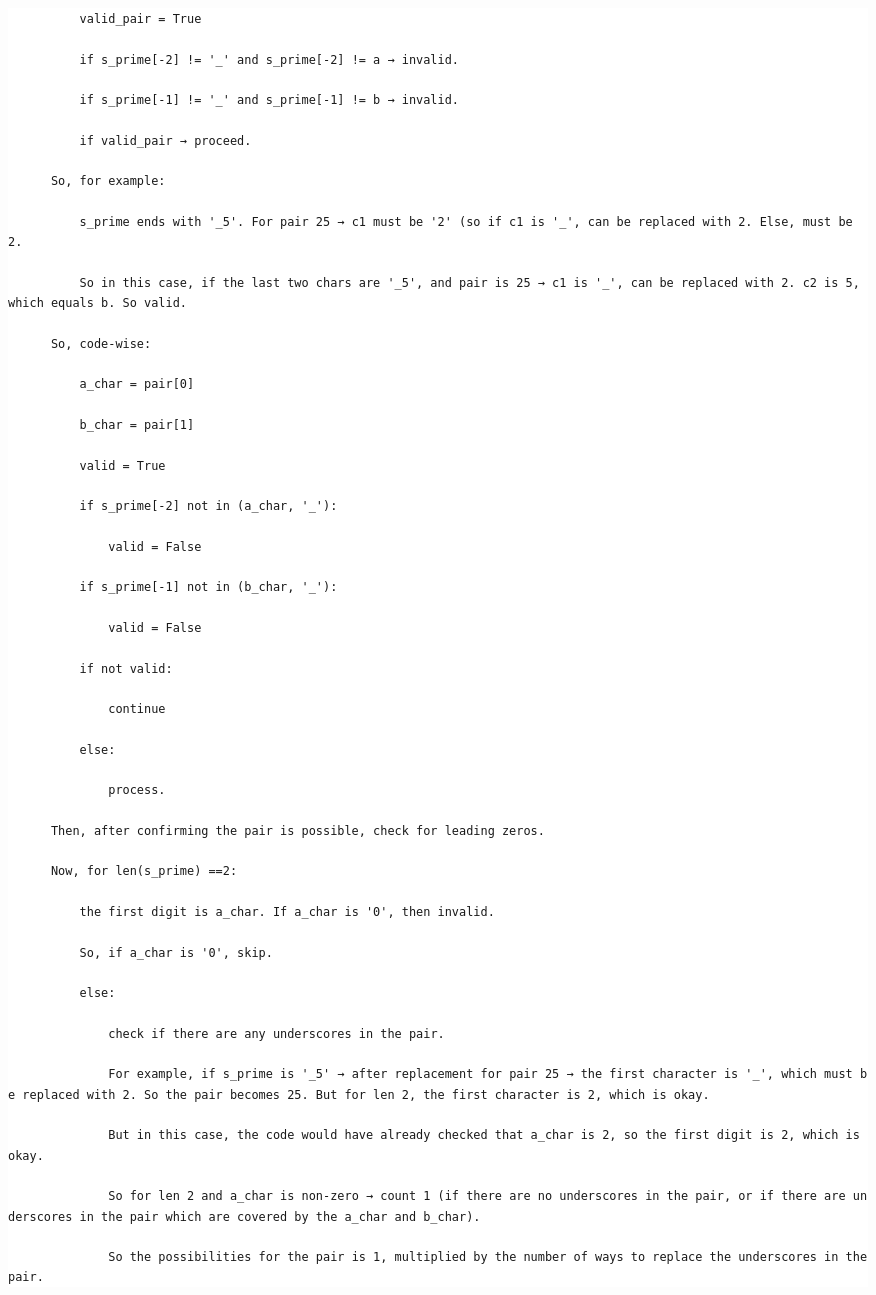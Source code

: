               valid_pair = True

              if s_prime[-2] != '_' and s_prime[-2] != a → invalid.

              if s_prime[-1] != '_' and s_prime[-1] != b → invalid.

              if valid_pair → proceed.

          So, for example:

              s_prime ends with '_5'. For pair 25 → c1 must be '2' (so if c1 is '_', can be replaced with 2. Else, must be 2.

              So in this case, if the last two chars are '_5', and pair is 25 → c1 is '_', can be replaced with 2. c2 is 5, which equals b. So valid.

          So, code-wise:

              a_char = pair[0]

              b_char = pair[1]

              valid = True

              if s_prime[-2] not in (a_char, '_'):

                  valid = False

              if s_prime[-1] not in (b_char, '_'):

                  valid = False

              if not valid:

                  continue

              else:

                  process.

          Then, after confirming the pair is possible, check for leading zeros.

          Now, for len(s_prime) ==2:

              the first digit is a_char. If a_char is '0', then invalid.

              So, if a_char is '0', skip.

              else:

                  check if there are any underscores in the pair.

                  For example, if s_prime is '_5' → after replacement for pair 25 → the first character is '_', which must be replaced with 2. So the pair becomes 25. But for len 2, the first character is 2, which is okay.

                  But in this case, the code would have already checked that a_char is 2, so the first digit is 2, which is okay.

                  So for len 2 and a_char is non-zero → count 1 (if there are no underscores in the pair, or if there are underscores in the pair which are covered by the a_char and b_char).

                  So the possibilities for the pair is 1, multiplied by the number of ways to replace the underscores in the pair.
